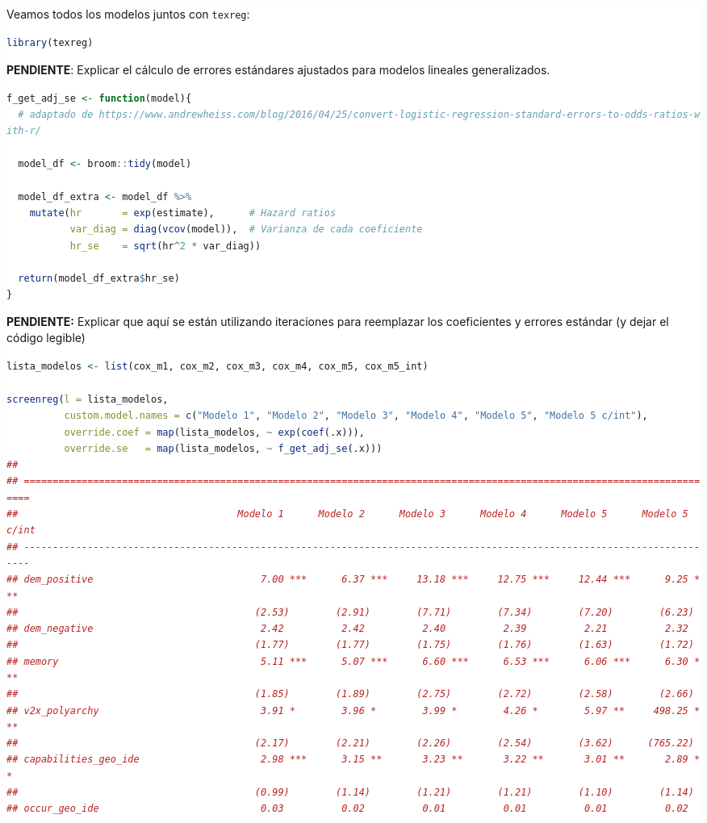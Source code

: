 Veamos todos los modelos juntos con `texreg`:


```r
library(texreg)
```

**PENDIENTE**: Explicar el cálculo de errores estándares ajustados para modelos lineales generalizados.


```r
f_get_adj_se <- function(model){
  # adaptado de https://www.andrewheiss.com/blog/2016/04/25/convert-logistic-regression-standard-errors-to-odds-ratios-with-r/
  
  model_df <- broom::tidy(model)
  
  model_df_extra <- model_df %>% 
    mutate(hr       = exp(estimate),      # Hazard ratios
           var_diag = diag(vcov(model)),  # Varianza de cada coeficiente
           hr_se    = sqrt(hr^2 * var_diag))
  
  return(model_df_extra$hr_se)
}
```

**PENDIENTE:** Explicar que aquí se están utilizando iteraciones para reemplazar los coeficientes y errores estándar (y dejar el código legible)


```r
lista_modelos <- list(cox_m1, cox_m2, cox_m3, cox_m4, cox_m5, cox_m5_int)

screenreg(l = lista_modelos,
          custom.model.names = c("Modelo 1", "Modelo 2", "Modelo 3", "Modelo 4", "Modelo 5", "Modelo 5 c/int"),
          override.coef = map(lista_modelos, ~ exp(coef(.x))),
          override.se   = map(lista_modelos, ~ f_get_adj_se(.x)))
## 
## =========================================================================================================================
##                                      Modelo 1      Modelo 2      Modelo 3      Modelo 4      Modelo 5      Modelo 5 c/int
## -------------------------------------------------------------------------------------------------------------------------
## dem_positive                             7.00 ***      6.37 ***     13.18 ***     12.75 ***     12.44 ***      9.25 ***  
##                                         (2.53)        (2.91)        (7.71)        (7.34)        (7.20)        (6.23)     
## dem_negative                             2.42          2.42          2.40          2.39          2.21          2.32      
##                                         (1.77)        (1.77)        (1.75)        (1.76)        (1.63)        (1.72)     
## memory                                   5.11 ***      5.07 ***      6.60 ***      6.53 ***      6.06 ***      6.30 ***  
##                                         (1.85)        (1.89)        (2.75)        (2.72)        (2.58)        (2.66)     
## v2x_polyarchy                            3.91 *        3.96 *        3.99 *        4.26 *        5.97 **     498.25 ***  
##                                         (2.17)        (2.21)        (2.26)        (2.54)        (3.62)      (765.22)     
## capabilities_geo_ide                     2.98 ***      3.15 **       3.23 **       3.22 **       3.01 **       2.89 **   
##                                         (0.99)        (1.14)        (1.21)        (1.21)        (1.10)        (1.14)     
## occur_geo_ide                            0.03          0.02          0.01          0.01          0.01          0.02      
```